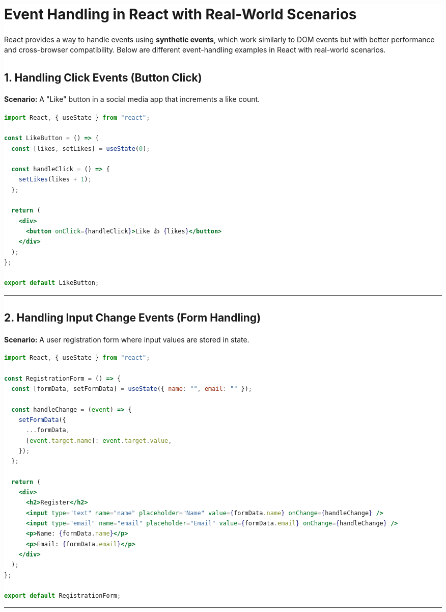 # Event Handling in React with Real-World Scenarios

React provides a way to handle events using **synthetic events**, which work similarly to DOM events but with better performance and cross-browser compatibility. Below are different event-handling examples in React with real-world scenarios.

## 1. Handling Click Events (Button Click)
**Scenario:** A "Like" button in a social media app that increments a like count.

```jsx
import React, { useState } from "react";

const LikeButton = () => {
  const [likes, setLikes] = useState(0);

  const handleClick = () => {
    setLikes(likes + 1);
  };

  return (
    <div>
      <button onClick={handleClick}>Like 👍 {likes}</button>
    </div>
  );
};

export default LikeButton;
```
---

## 2. Handling Input Change Events (Form Handling)
**Scenario:** A user registration form where input values are stored in state.

```jsx
import React, { useState } from "react";

const RegistrationForm = () => {
  const [formData, setFormData] = useState({ name: "", email: "" });

  const handleChange = (event) => {
    setFormData({
      ...formData,
      [event.target.name]: event.target.value,
    });
  };

  return (
    <div>
      <h2>Register</h2>
      <input type="text" name="name" placeholder="Name" value={formData.name} onChange={handleChange} />
      <input type="email" name="email" placeholder="Email" value={formData.email} onChange={handleChange} />
      <p>Name: {formData.name}</p>
      <p>Email: {formData.email}</p>
    </div>
  );
};

export default RegistrationForm;
```
---
